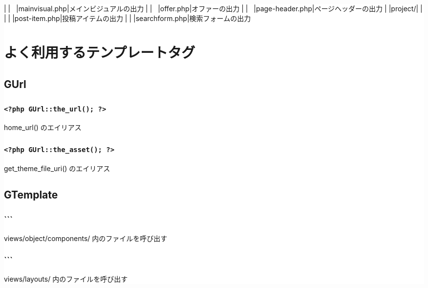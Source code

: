  | |   |mainvisual.php|メインビジュアルの出力
 | |   |offer.php|オファーの出力
 | |   |page-header.php|ページヘッダーの出力
 | |project/| | 
 | | |post-item.php|投稿アイテムの出力
 | | |searchform.php|検索フォームの出力
 
# よく利用するテンプレートタグ

## GUrl
	
### ```<?php GUrl::the_url(); ?>```

home_url() のエイリアス

### ```<?php GUrl::the_asset(); ?>```

get_theme_file_uri() のエイリアス

## GTemplate

### ``` <?php GTemplate::get_component("component_name"); ?>

views/object/components/ 内のファイルを呼び出す

### ``` <?php GTemplate::get_layout("component_name"); ?>

views/layouts/ 内のファイルを呼び出す
